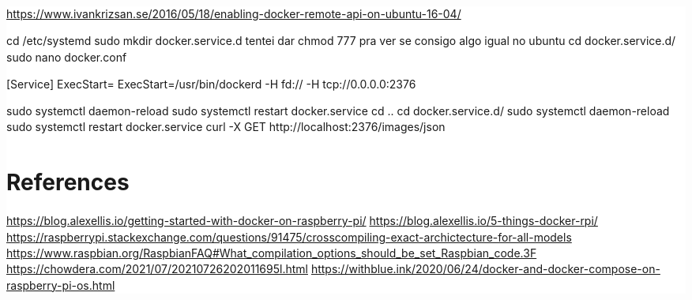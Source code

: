 https://www.ivankrizsan.se/2016/05/18/enabling-docker-remote-api-on-ubuntu-16-04/

cd /etc/systemd
sudo mkdir docker.service.d 
tentei dar chmod 777 pra ver se consigo algo igual no ubuntu
cd docker.service.d/
sudo nano docker.conf

[Service]
ExecStart=
ExecStart=/usr/bin/dockerd -H fd:// -H tcp://0.0.0.0:2376

sudo systemctl daemon-reload
sudo systemctl restart docker.service
cd ..
cd docker.service.d/
sudo systemctl daemon-reload
sudo systemctl restart docker.service
curl -X GET http://localhost:2376/images/json



# References
https://blog.alexellis.io/getting-started-with-docker-on-raspberry-pi/
https://blog.alexellis.io/5-things-docker-rpi/
https://raspberrypi.stackexchange.com/questions/91475/crosscompiling-exact-archictecture-for-all-models
https://www.raspbian.org/RaspbianFAQ#What_compilation_options_should_be_set_Raspbian_code.3F
https://chowdera.com/2021/07/20210726202011695l.html
https://withblue.ink/2020/06/24/docker-and-docker-compose-on-raspberry-pi-os.html
